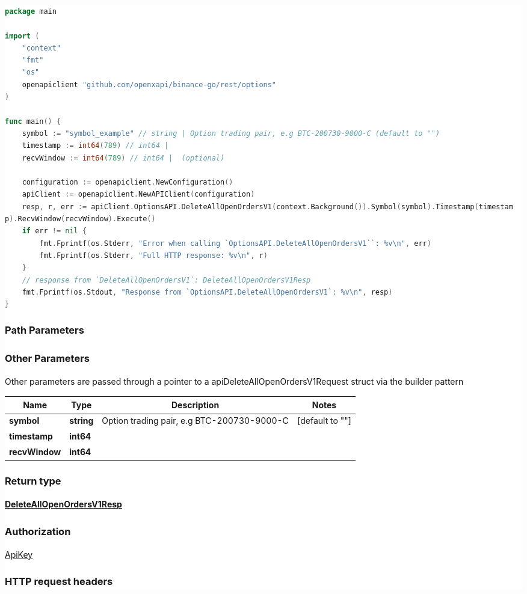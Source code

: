 ```go
package main

import (
	"context"
	"fmt"
	"os"
	openapiclient "github.com/openxapi/binance-go/rest/options"
)

func main() {
	symbol := "symbol_example" // string | Option trading pair, e.g BTC-200730-9000-C (default to "")
	timestamp := int64(789) // int64 | 
	recvWindow := int64(789) // int64 |  (optional)

	configuration := openapiclient.NewConfiguration()
	apiClient := openapiclient.NewAPIClient(configuration)
	resp, r, err := apiClient.OptionsAPI.DeleteAllOpenOrdersV1(context.Background()).Symbol(symbol).Timestamp(timestamp).RecvWindow(recvWindow).Execute()
	if err != nil {
		fmt.Fprintf(os.Stderr, "Error when calling `OptionsAPI.DeleteAllOpenOrdersV1``: %v\n", err)
		fmt.Fprintf(os.Stderr, "Full HTTP response: %v\n", r)
	}
	// response from `DeleteAllOpenOrdersV1`: DeleteAllOpenOrdersV1Resp
	fmt.Fprintf(os.Stdout, "Response from `OptionsAPI.DeleteAllOpenOrdersV1`: %v\n", resp)
}
```

### Path Parameters



### Other Parameters

Other parameters are passed through a pointer to a apiDeleteAllOpenOrdersV1Request struct via the builder pattern


Name | Type | Description  | Notes
------------- | ------------- | ------------- | -------------
 **symbol** | **string** | Option trading pair, e.g BTC-200730-9000-C | [default to &quot;&quot;]
 **timestamp** | **int64** |  | 
 **recvWindow** | **int64** |  | 

### Return type

[**DeleteAllOpenOrdersV1Resp**](DeleteAllOpenOrdersV1Resp.md)

### Authorization

[ApiKey](../README.md#ApiKey)

### HTTP request headers

